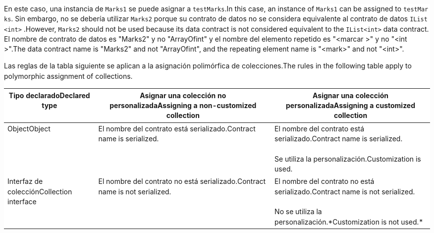  <span data-ttu-id="65759-372">En este caso, una instancia de `Marks1` se puede asignar a `testMarks`.</span><span class="sxs-lookup"><span data-stu-id="65759-372">In this case, an instance of `Marks1` can be assigned to `testMarks`.</span></span> <span data-ttu-id="65759-373">Sin embargo, no se debería utilizar `Marks2` porque su contrato de datos no se considera equivalente al contrato de datos `IList<int>` .</span><span class="sxs-lookup"><span data-stu-id="65759-373">However, `Marks2` should not be used because its data contract is not considered equivalent to the `IList<int>` data contract.</span></span> <span data-ttu-id="65759-374">El nombre de contrato de datos es "Marks2" y no "ArrayOfint" y el nombre del elemento repetido es "\<marcar >" y no "\<int >".</span><span class="sxs-lookup"><span data-stu-id="65759-374">The data contract name is "Marks2" and not "ArrayOfint", and the repeating element name is "\<mark>" and not "\<int>".</span></span>  
  
 <span data-ttu-id="65759-375">Las reglas de la tabla siguiente se aplican a la asignación polimórfica de colecciones.</span><span class="sxs-lookup"><span data-stu-id="65759-375">The rules in the following table apply to polymorphic assignment of collections.</span></span>  
  
|<span data-ttu-id="65759-376">Tipo declarado</span><span class="sxs-lookup"><span data-stu-id="65759-376">Declared type</span></span>|<span data-ttu-id="65759-377">Asignar una colección no personalizada</span><span class="sxs-lookup"><span data-stu-id="65759-377">Assigning a non-customized collection</span></span>|<span data-ttu-id="65759-378">Asignar una colección personalizada</span><span class="sxs-lookup"><span data-stu-id="65759-378">Assigning a customized collection</span></span>|  
|-------------------|--------------------------------------------|---------------------------------------|  
|<span data-ttu-id="65759-379">Object</span><span class="sxs-lookup"><span data-stu-id="65759-379">Object</span></span>|<span data-ttu-id="65759-380">El nombre del contrato está serializado.</span><span class="sxs-lookup"><span data-stu-id="65759-380">Contract name is serialized.</span></span>|<span data-ttu-id="65759-381">El nombre del contrato está serializado.</span><span class="sxs-lookup"><span data-stu-id="65759-381">Contract name is serialized.</span></span><br /><br /> <span data-ttu-id="65759-382">Se utiliza la personalización.</span><span class="sxs-lookup"><span data-stu-id="65759-382">Customization is used.</span></span>|  
|<span data-ttu-id="65759-383">Interfaz de colección</span><span class="sxs-lookup"><span data-stu-id="65759-383">Collection interface</span></span>|<span data-ttu-id="65759-384">El nombre del contrato no está serializado.</span><span class="sxs-lookup"><span data-stu-id="65759-384">Contract name is not serialized.</span></span>|<span data-ttu-id="65759-385">El nombre del contrato no está serializado.</span><span class="sxs-lookup"><span data-stu-id="65759-385">Contract name is not serialized.</span></span><br /><br /> <span data-ttu-id="65759-386">No se utiliza la personalización.\*</span><span class="sxs-lookup"><span data-stu-id="65759-386">Customization is not used.\*</span></span>|  

